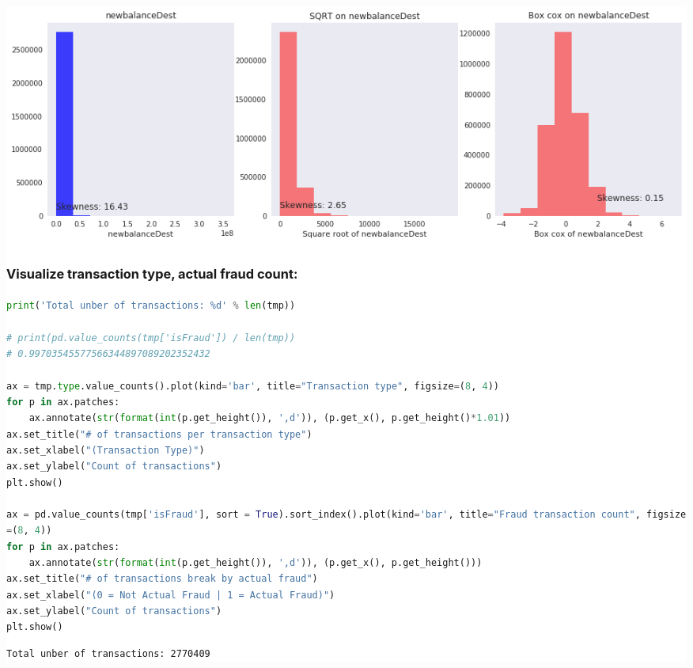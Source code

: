 
![png](reference/output_35_0.png)


### Visualize transaction type, actual fraud count:


```python
print('Total unber of transactions: %d' % len(tmp))

# print(pd.value_counts(tmp['isFraud']) / len(tmp))
# 0.99703545577566344897089202352432

ax = tmp.type.value_counts().plot(kind='bar', title="Transaction type", figsize=(8, 4))
for p in ax.patches:
    ax.annotate(str(format(int(p.get_height()), ',d')), (p.get_x(), p.get_height()*1.01))
ax.set_title("# of transactions per transaction type")
ax.set_xlabel("(Transaction Type)")
ax.set_ylabel("Count of transactions")
plt.show()

ax = pd.value_counts(tmp['isFraud'], sort = True).sort_index().plot(kind='bar', title="Fraud transaction count", figsize=(8, 4))
for p in ax.patches:
    ax.annotate(str(format(int(p.get_height()), ',d')), (p.get_x(), p.get_height()))   
ax.set_title("# of transactions break by actual fraud")
ax.set_xlabel("(0 = Not Actual Fraud | 1 = Actual Fraud)")
ax.set_ylabel("Count of transactions")
plt.show()

```

    Total unber of transactions: 2770409
    

